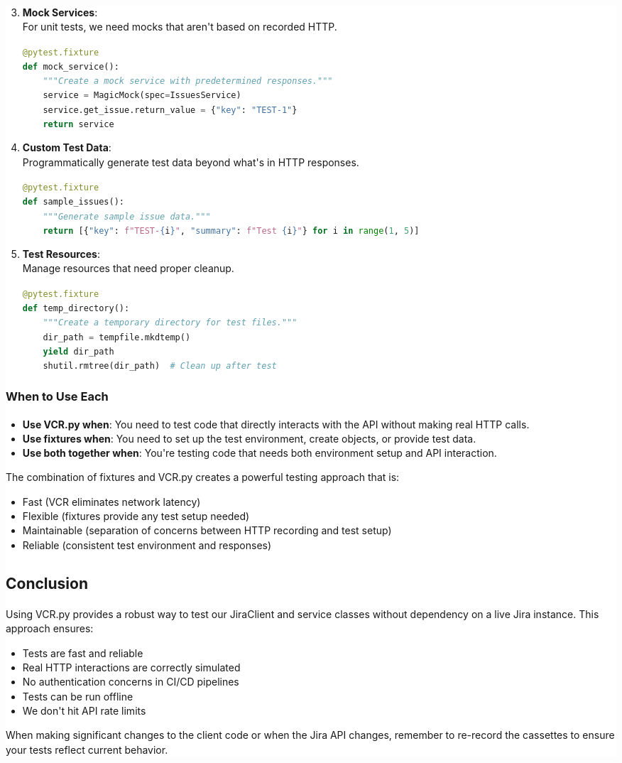 3. **Mock Services**:  
   For unit tests, we need mocks that aren't based on recorded HTTP.
   ```python
   @pytest.fixture
   def mock_service():
       """Create a mock service with predetermined responses."""
       service = MagicMock(spec=IssuesService)
       service.get_issue.return_value = {"key": "TEST-1"}
       return service
   ```

4. **Custom Test Data**:  
   Programmatically generate test data beyond what's in HTTP responses.
   ```python
   @pytest.fixture
   def sample_issues():
       """Generate sample issue data."""
       return [{"key": f"TEST-{i}", "summary": f"Test {i}"} for i in range(1, 5)]
   ```

5. **Test Resources**:  
   Manage resources that need proper cleanup.
   ```python
   @pytest.fixture
   def temp_directory():
       """Create a temporary directory for test files."""
       dir_path = tempfile.mkdtemp()
       yield dir_path
       shutil.rmtree(dir_path)  # Clean up after test
   ```

### When to Use Each

- **Use VCR.py when**: You need to test code that directly interacts with the API without making real HTTP calls.
- **Use fixtures when**: You need to set up the test environment, create objects, or provide test data.
- **Use both together when**: You're testing code that needs both environment setup and API interaction.

The combination of fixtures and VCR.py creates a powerful testing approach that is:
- Fast (VCR eliminates network latency)
- Flexible (fixtures provide any test setup needed)
- Maintainable (separation of concerns between HTTP recording and test setup)
- Reliable (consistent test environment and responses)

## Conclusion

Using VCR.py provides a robust way to test our JiraClient and service classes without dependency on a live Jira instance. This approach ensures:

- Tests are fast and reliable
- Real HTTP interactions are correctly simulated
- No authentication concerns in CI/CD pipelines
- Tests can be run offline
- We don't hit API rate limits

When making significant changes to the client code or when the Jira API changes, remember to re-record the cassettes to ensure your tests reflect current behavior.
